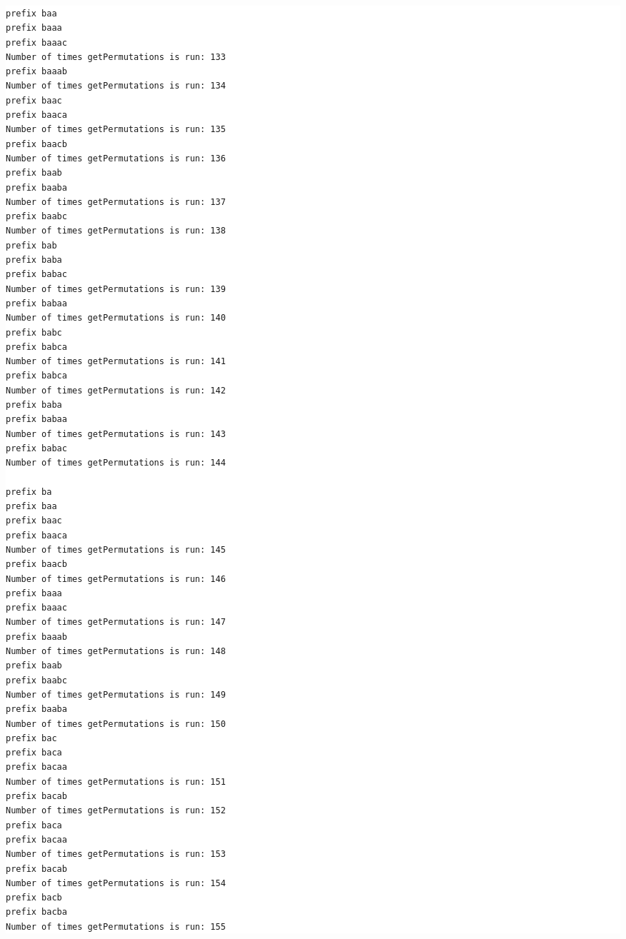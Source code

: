     prefix baa
    prefix baaa
    prefix baaac
    Number of times getPermutations is run: 133
    prefix baaab
    Number of times getPermutations is run: 134
    prefix baac
    prefix baaca
    Number of times getPermutations is run: 135
    prefix baacb
    Number of times getPermutations is run: 136
    prefix baab
    prefix baaba
    Number of times getPermutations is run: 137
    prefix baabc
    Number of times getPermutations is run: 138
    prefix bab
    prefix baba
    prefix babac
    Number of times getPermutations is run: 139
    prefix babaa
    Number of times getPermutations is run: 140
    prefix babc
    prefix babca
    Number of times getPermutations is run: 141
    prefix babca
    Number of times getPermutations is run: 142
    prefix baba
    prefix babaa
    Number of times getPermutations is run: 143
    prefix babac
    Number of times getPermutations is run: 144

    prefix ba
    prefix baa
    prefix baac
    prefix baaca
    Number of times getPermutations is run: 145
    prefix baacb
    Number of times getPermutations is run: 146
    prefix baaa
    prefix baaac
    Number of times getPermutations is run: 147
    prefix baaab
    Number of times getPermutations is run: 148
    prefix baab
    prefix baabc
    Number of times getPermutations is run: 149
    prefix baaba
    Number of times getPermutations is run: 150
    prefix bac
    prefix baca
    prefix bacaa
    Number of times getPermutations is run: 151
    prefix bacab
    Number of times getPermutations is run: 152
    prefix baca
    prefix bacaa
    Number of times getPermutations is run: 153
    prefix bacab
    Number of times getPermutations is run: 154
    prefix bacb
    prefix bacba
    Number of times getPermutations is run: 155